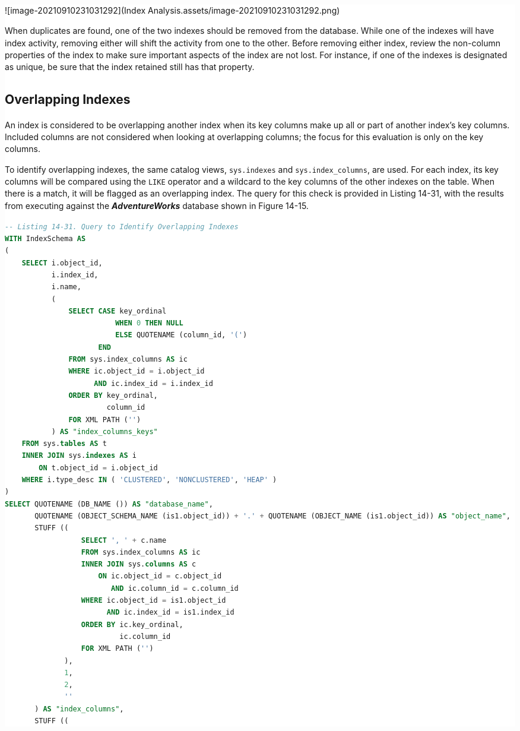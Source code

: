 ![image-20210910231031292](Index Analysis.assets/image-20210910231031292.png)

When duplicates are found, one of the two indexes should be removed from the database. While one of the indexes will have index activity, removing either will shift the activity from one to the other. Before removing either index, review the non-column properties of the index to make sure important aspects of the index are not lost. For instance, if one of the indexes is designated as unique, be sure that the index retained still has that property.

## Overlapping Indexes

An index is considered to be overlapping another index when its key columns make up all or part of another index’s key columns. Included columns are not considered when looking at overlapping columns; the focus for this evaluation is only on the key columns.

To identify overlapping indexes, the same catalog views, `sys.indexes` and `sys.index_columns`, are used. For each index, its key columns will be compared using the `LIKE` operator and a wildcard to the key columns of the other indexes on the table. When there is a match, it will be flagged as an overlapping index. The query for this check is provided in Listing 14-31, with the results from executing against the ***AdventureWorks*** database shown in Figure 14-15.

```sql
-- Listing 14-31. Query to Identify Overlapping Indexes
WITH IndexSchema AS
(
    SELECT i.object_id,
           i.index_id,
           i.name,
           (
               SELECT CASE key_ordinal
                          WHEN 0 THEN NULL
                          ELSE QUOTENAME (column_id, '(')
                      END
               FROM sys.index_columns AS ic
               WHERE ic.object_id = i.object_id
                     AND ic.index_id = i.index_id
               ORDER BY key_ordinal,
                        column_id
               FOR XML PATH ('')
           ) AS "index_columns_keys"
    FROM sys.tables AS t
    INNER JOIN sys.indexes AS i
        ON t.object_id = i.object_id
    WHERE i.type_desc IN ( 'CLUSTERED', 'NONCLUSTERED', 'HEAP' )
)
SELECT QUOTENAME (DB_NAME ()) AS "database_name",
       QUOTENAME (OBJECT_SCHEMA_NAME (is1.object_id)) + '.' + QUOTENAME (OBJECT_NAME (is1.object_id)) AS "object_name",
       STUFF ((
                  SELECT ', ' + c.name
                  FROM sys.index_columns AS ic
                  INNER JOIN sys.columns AS c
                      ON ic.object_id = c.object_id
                         AND ic.column_id = c.column_id
                  WHERE ic.object_id = is1.object_id
                        AND ic.index_id = is1.index_id
                  ORDER BY ic.key_ordinal,
                           ic.column_id
                  FOR XML PATH ('')
              ),
              1,
              2,
              ''
       ) AS "index_columns",
       STUFF ((
```